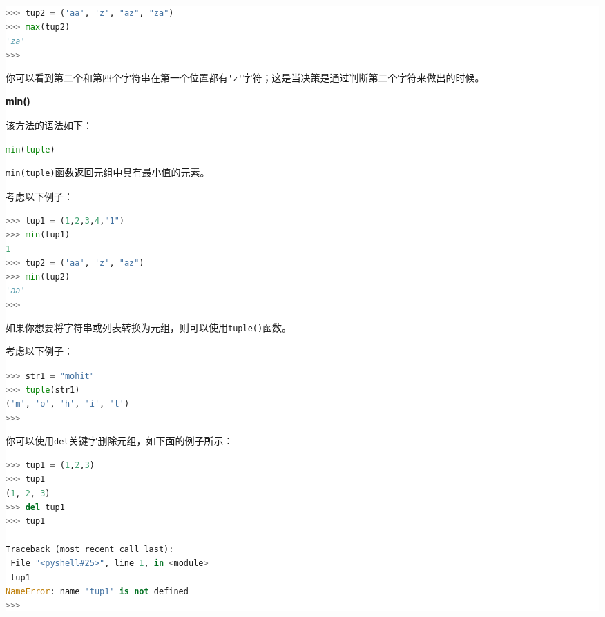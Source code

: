 ```py
>>> tup2 = ('aa', 'z', "az", "za")
>>> max(tup2)
'za'
>>> 

```

你可以看到第二个和第四个字符串在第一个位置都有`'z'`字符；这是当决策是通过判断第二个字符来做出的时候。

**min()**

该方法的语法如下：

```py
min(tuple) 

```

`min(tuple)`函数返回元组中具有最小值的元素。

考虑以下例子：

```py
>>> tup1 = (1,2,3,4,"1")
>>> min(tup1)
1
>>> tup2 = ('aa', 'z', "az")
>>> min(tup2)
'aa'
>>> 

```

如果你想要将字符串或列表转换为元组，则可以使用`tuple()`函数。

考虑以下例子：

```py
>>> str1 = "mohit"
>>> tuple(str1)
('m', 'o', 'h', 'i', 't')
>>> 

```

你可以使用`del`关键字删除元组，如下面的例子所示：

```py
>>> tup1 = (1,2,3)
>>> tup1
(1, 2, 3)
>>> del tup1
>>> tup1

Traceback (most recent call last):
 File "<pyshell#25>", line 1, in <module>
 tup1
NameError: name 'tup1' is not defined
>>>

```
